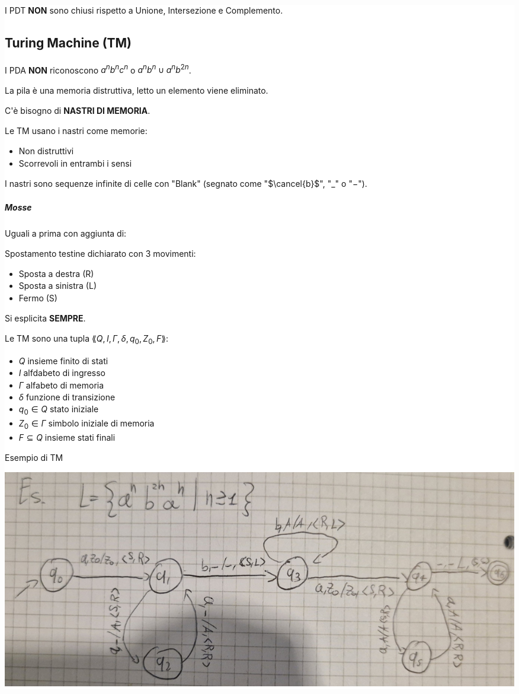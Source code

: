 I PDT **NON** sono chiusi rispetto a Unione, Intersezione e Complemento.

## Turing Machine (TM)

I PDA **NON** riconoscono $a^n b^n c^n$ o $a^n b^n \cup a^n b^{2n}$.

La pila è una memoria distruttiva, letto un elemento viene eliminato.

C'è bisogno di **NASTRI DI MEMORIA**.

Le TM usano i nastri come memorie:

- Non distruttivi
- Scorrevoli in entrambi i sensi

I nastri sono sequenze infinite di celle con "Blank" (segnato come "$\cancel{b}$", "_" o "$-$").

##### Mosse

Uguali a prima con aggiunta di:

Spostamento testine dichiarato con 3 movimenti:

- Sposta a destra (R)
- Sposta a sinistra (L)
- Fermo (S)

Si esplicita **SEMPRE**.

Le TM sono una tupla $\lang Q, I, \Gamma, \delta, q_0, Z_0, F \rang$:

- $Q$ insieme finito di stati
- $I$ alfdabeto di ingresso
- $\Gamma$ alfabeto di memoria
- $\delta$ funzione di transizione
- $q_0 \in Q$ stato iniziale
- $Z_0 \in \Gamma$ simbolo iniziale di memoria
- $F \subseteq Q$ insieme stati finali

Esempio di TM

![Esempio di TM preso da un esercizio](assets/Automi%20Deterministici/TM.jpg)
